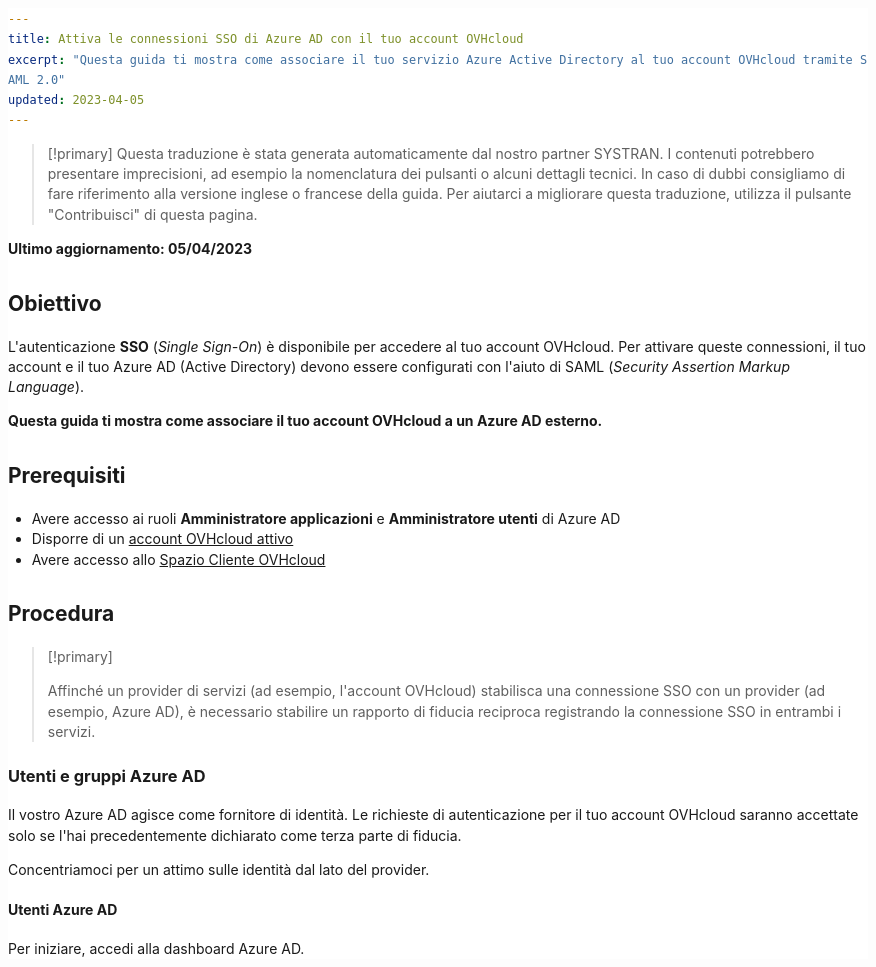 ```yaml
---
title: Attiva le connessioni SSO di Azure AD con il tuo account OVHcloud
excerpt: "Questa guida ti mostra come associare il tuo servizio Azure Active Directory al tuo account OVHcloud tramite SAML 2.0"
updated: 2023-04-05
---
```


> [!primary]
> Questa traduzione è stata generata automaticamente dal nostro partner SYSTRAN. I contenuti potrebbero presentare imprecisioni, ad esempio la nomenclatura dei pulsanti o alcuni dettagli tecnici. In caso di dubbi consigliamo di fare riferimento alla versione inglese o francese della guida. Per aiutarci a migliorare questa traduzione, utilizza il pulsante "Contribuisci" di questa pagina.
>

**Ultimo aggiornamento: 05/04/2023**

## Obiettivo

L'autenticazione **SSO** (*Single Sign-On*) è disponibile per accedere al tuo account OVHcloud. Per attivare queste connessioni, il tuo account e il tuo Azure AD (Active Directory) devono essere configurati con l'aiuto di SAML (*Security Assertion Markup Language*).

**Questa guida ti mostra come associare il tuo account OVHcloud a un Azure AD esterno.**

## Prerequisiti

- Avere accesso ai ruoli **Amministratore applicazioni** e **Amministratore utenti** di Azure AD
- Disporre di un [account OVHcloud attivo](/pages/account/customer/ovhcloud-account-creation)
- Avere accesso allo [Spazio Cliente OVHcloud](https://www.ovh.com/auth/?action=gotomanager&from=https://www.ovh.it/&ovhSubsidiary=it)

## Procedura

> [!primary]
>
> Affinché un provider di servizi (ad esempio, l'account OVHcloud) stabilisca una connessione SSO con un provider (ad esempio, Azure AD), è necessario stabilire un rapporto di fiducia reciproca registrando la connessione SSO in entrambi i servizi.
>

### Utenti e gruppi Azure AD

Il vostro Azure AD agisce come fornitore di identità. Le richieste di autenticazione per il tuo account OVHcloud saranno accettate solo se l'hai precedentemente dichiarato come terza parte di fiducia.

Concentriamoci per un attimo sulle identità dal lato del provider.

#### Utenti Azure AD

Per iniziare, accedi alla dashboard Azure AD.
